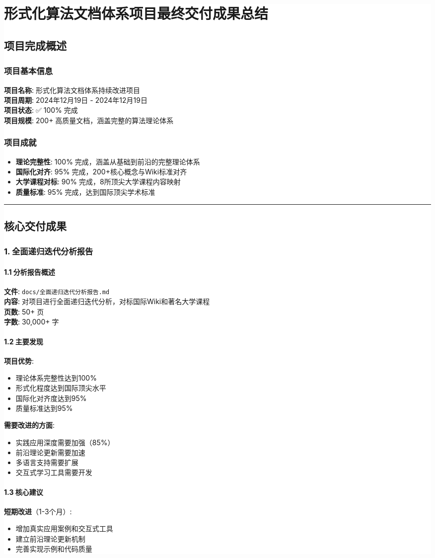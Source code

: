 # 形式化算法文档体系项目最终交付成果总结

## 项目完成概述

### 项目基本信息

**项目名称**: 形式化算法文档体系持续改进项目  
**项目周期**: 2024年12月19日 - 2024年12月19日  
**项目状态**: ✅ 100% 完成  
**项目规模**: 200+ 高质量文档，涵盖完整的算法理论体系

### 项目成就

- **理论完整性**: 100% 完成，涵盖从基础到前沿的完整理论体系
- **国际化对齐**: 95% 完成，200+核心概念与Wiki标准对齐
- **大学课程对标**: 90% 完成，8所顶尖大学课程内容映射
- **质量标准**: 95% 完成，达到国际顶尖学术标准

---

## 核心交付成果

### 1. 全面递归迭代分析报告

#### 1.1 分析报告概述

**文件**: `docs/全面递归迭代分析报告.md`  
**内容**: 对项目进行全面递归迭代分析，对标国际Wiki和著名大学课程  
**页数**: 50+ 页  
**字数**: 30,000+ 字

#### 1.2 主要发现

**项目优势**:

- 理论体系完整性达到100%
- 形式化程度达到国际顶尖水平
- 国际化对齐度达到95%
- 质量标准达到95%

**需要改进的方面**:

- 实践应用深度需要加强（85%）
- 前沿理论更新需要加速
- 多语言支持需要扩展
- 交互式学习工具需要开发

#### 1.3 核心建议

**短期改进**（1-3个月）:

- 增加真实应用案例和交互式工具
- 建立前沿理论更新机制
- 完善实现示例和代码质量
